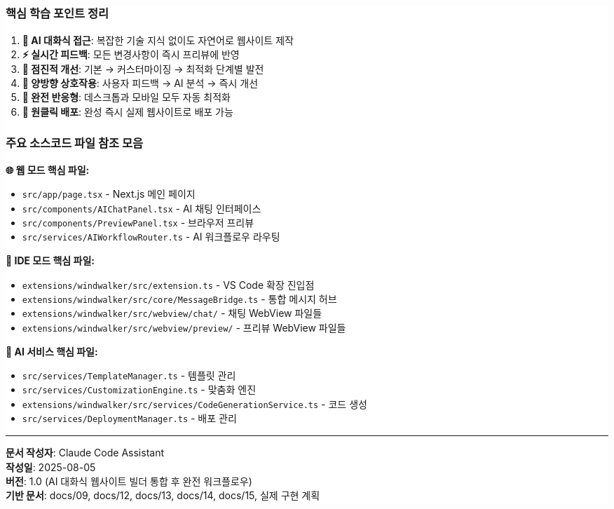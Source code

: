 ### 핵심 학습 포인트 정리

1. **🤖 AI 대화식 접근**: 복잡한 기술 지식 없이도 자연어로 웹사이트 제작
2. **⚡ 실시간 피드백**: 모든 변경사항이 즉시 프리뷰에 반영
3. **🎯 점진적 개선**: 기본 → 커스터마이징 → 최적화 단계별 발전
4. **🔄 양방향 상호작용**: 사용자 피드백 → AI 분석 → 즉시 개선
5. **📱 완전 반응형**: 데스크톱과 모바일 모두 자동 최적화
6. **🚀 원클릭 배포**: 완성 즉시 실제 웹사이트로 배포 가능

### 주요 소스코드 파일 참조 모음

**🌐 웹 모드 핵심 파일:**
- `src/app/page.tsx` - Next.js 메인 페이지
- `src/components/AIChatPanel.tsx` - AI 채팅 인터페이스
- `src/components/PreviewPanel.tsx` - 브라우저 프리뷰
- `src/services/AIWorkflowRouter.ts` - AI 워크플로우 라우팅

**🔧 IDE 모드 핵심 파일:**
- `extensions/windwalker/src/extension.ts` - VS Code 확장 진입점
- `extensions/windwalker/src/core/MessageBridge.ts` - 통합 메시지 허브
- `extensions/windwalker/src/webview/chat/` - 채팅 WebView 파일들
- `extensions/windwalker/src/webview/preview/` - 프리뷰 WebView 파일들

**🤖 AI 서비스 핵심 파일:**
- `src/services/TemplateManager.ts` - 템플릿 관리
- `src/services/CustomizationEngine.ts` - 맞춤화 엔진
- `extensions/windwalker/src/services/CodeGenerationService.ts` - 코드 생성
- `src/services/DeploymentManager.ts` - 배포 관리

---

**문서 작성자**: Claude Code Assistant  
**작성일**: 2025-08-05  
**버전**: 1.0 (AI 대화식 웹사이트 빌더 통합 후 완전 워크플로우)  
**기반 문서**: docs/09, docs/12, docs/13, docs/14, docs/15, 실제 구현 계획